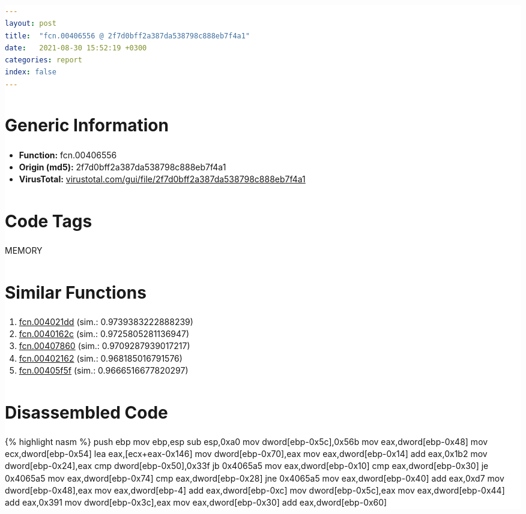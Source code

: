 ```yaml
---
layout: post
title:  "fcn.00406556 @ 2f7d0bff2a387da538798c888eb7f4a1"
date:   2021-08-30 15:52:19 +0300
categories: report
index: false
---
```


# Generic Information
- **Function:** fcn.00406556
- **Origin (md5):** 2f7d0bff2a387da538798c888eb7f4a1
- **VirusTotal:** [virustotal.com/gui/file/2f7d0bff2a387da538798c888eb7f4a1][virustotal_ref]

# Code Tags
<span class="tag" id="MEMORY">MEMORY</span>


# Similar Functions

1. [fcn.004021dd][similar_1_ref] (sim.: 0.9739383222888239)
2. [fcn.0040162c][similar_2_ref] (sim.: 0.9725805281136947)
3. [fcn.00407860][similar_3_ref] (sim.: 0.9709287939017217)
4. [fcn.00402162][similar_4_ref] (sim.: 0.968185016791576)
5. [fcn.00405f5f][similar_5_ref] (sim.: 0.9666516677820297)


# Disassembled Code

{% highlight nasm %}
push ebp
mov ebp,esp
sub esp,0xa0
mov dword[ebp-0x5c],0x56b
mov eax,dword[ebp-0x48]
mov ecx,dword[ebp-0x54]
lea eax,[ecx+eax-0x146]
mov dword[ebp-0x70],eax
mov eax,dword[ebp-0x14]
add eax,0x1b2
mov dword[ebp-0x24],eax
cmp dword[ebp-0x50],0x33f
jb 0x4065a5
mov eax,dword[ebp-0x10]
cmp eax,dword[ebp-0x30]
je 0x4065a5
mov eax,dword[ebp-0x74]
cmp eax,dword[ebp-0x28]
jne 0x4065a5
mov eax,dword[ebp-0x40]
add eax,0xd7
mov dword[ebp-0x48],eax
mov eax,dword[ebp-4]
add eax,dword[ebp-0xc]
mov dword[ebp-0x5c],eax
mov eax,dword[ebp-0x44]
add eax,0x391
mov dword[ebp-0x3c],eax
mov eax,dword[ebp-0x30]
add eax,dword[ebp-0x60]

[similar_1_ref]: /report/fcn.004021dd@375c70aa8cd15694a9e2040c7467d619
[similar_2_ref]: /report/fcn.0040162c@604275e66a139b66bf4f10de10af0abc
[similar_3_ref]: /report/fcn.00407860@22e4fd0c4b1c614e2ac3f6bd9999bcbd
[similar_4_ref]: /report/fcn.00402162@db863ed6a700d7bfd018a178d481bd23
[similar_5_ref]: /report/fcn.00405f5f@03566ca6c146fb1f8bfbce50f19cbb41
[virustotal_ref]: https://www.virustotal.com/gui/file/2f7d0bff2a387da538798c888eb7f4a1